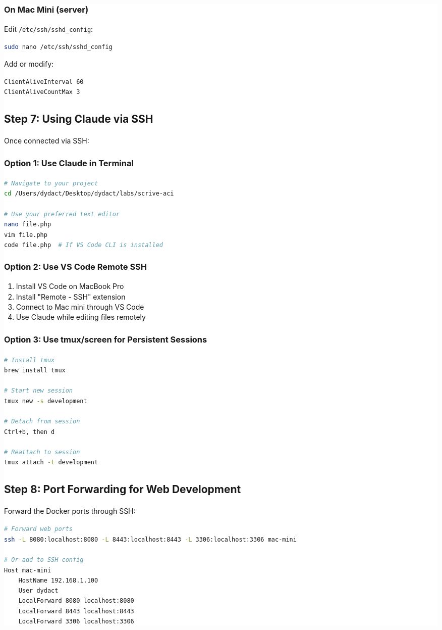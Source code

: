 ### On Mac Mini (server)
Edit `/etc/ssh/sshd_config`:
```bash
sudo nano /etc/ssh/sshd_config
```

Add or modify:
```
ClientAliveInterval 60
ClientAliveCountMax 3
```

## Step 7: Using Claude via SSH

Once connected via SSH:

### Option 1: Use Claude in Terminal
```bash
# Navigate to your project
cd /Users/dydact/Desktop/dydact/labs/scrive-aci

# Use your preferred text editor
nano file.php
vim file.php
code file.php  # If VS Code CLI is installed
```

### Option 2: Use VS Code Remote SSH
1. Install VS Code on MacBook Pro
2. Install "Remote - SSH" extension
3. Connect to Mac mini through VS Code
4. Use Claude while editing files remotely

### Option 3: Use tmux/screen for Persistent Sessions
```bash
# Install tmux
brew install tmux

# Start new session
tmux new -s development

# Detach from session
Ctrl+b, then d

# Reattach to session
tmux attach -t development
```

## Step 8: Port Forwarding for Web Development

Forward the Docker ports through SSH:
```bash
# Forward web ports
ssh -L 8080:localhost:8080 -L 8443:localhost:8443 -L 3306:localhost:3306 mac-mini

# Or add to SSH config
Host mac-mini
    HostName 192.168.1.100
    User dydact
    LocalForward 8080 localhost:8080
    LocalForward 8443 localhost:8443
    LocalForward 3306 localhost:3306
```
